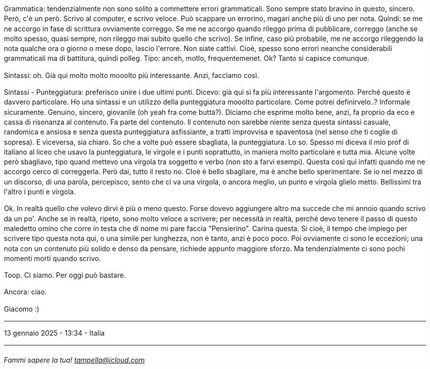 Grammatica: tendenzialmente non sono solito a commettere errori grammaticali. Sono sempre stato bravino in questo, sincero. Però, c'è un però.
Scrivo al computer, e scrivo veloce. Può scappare un errorino, magari anche più di uno per nota. Quindi: se me ne accorgo in fase di scrittura ovviamente correggo. Se me ne accorgo quando rileggo prima di pubblicare, correggo (anche se molto spesso, quasi sempre, non rileggo mai subito quello che scrivo). Se infine, caso più probabile, me ne accorgo rileggendo la nota qualche ora o giorno o mese dopo, lascio l'errore.
Non siate cattivi. Cioè, spesso sono errori neanche considerabili grammaticali ma di battitura, quindi polleg. Tipo: anceh, motlo, frequentemenet. Ok? Tanto si capisce comunque.

Sintassi: oh. Già qui molto molto mooolto più interessante. Anzi, facciamo così.

Sintassi - Punteggiatura: preferisco unire i due ultimi punti. Dicevo: già qui si fa più interessante l'argomento. Perché questo è davvero particolare. Ho una sintassi e un utilizzo della punteggiatura mooolto particolare. Come potrei definirvelo..? Informale sicuramente.
Genuino, sincero, giovanile (oh yeah fra come butta?). Diciamo che esprime molto bene, anzi, fa proprio da eco e cassa di risonanza al contenuto. Fa parte del contenuto. 
Il contenuto non sarebbe niente senza questa sintassi casuale, randomica e ansiosa e senza questa punteggiatura asfissiante, a tratti improvvisa e spaventosa (nel senso che ti coglie di sopresa). E viceversa, sia chiaro.
So che a volte può essere sbagliata, la punteggiatura. Lo so. Spesso mi diceva il mio prof di italiano al liceo che usavo la punteggiatura, le virgole e i punti soprattutto, in maniera molto particolare e tutta mia. Alcune volte però sbagliavo, tipo quand mettevo una virgola tra soggetto e verbo (non sto a farvi esempi). Questa così qui infatti quando me ne accorgo cerco di correggerla. Però dai, tutto il resto no.
CIoè è bello sbagliare, ma è anche bello sperimentare. Se io nel mezzo di un discorso, di una parola, percepisco, sento che ci va una virgola, o ancora meglio, un punto e virgola glielo metto. Bellissimi tra l'altro i punti e virgola. 

Ok. In realtà quello che volevo dirvi è più o meno questo. Forse dovevo aggiungere altro ma succede che mi annoio quando scrivo da un po'. Anche se in realtà, ripeto, sono molto veloce a scrivere; per necessità in realtà, perché devo tenere il passo di questo maledetto omino che corre in testa che di nome mi pare faccia "Pensierino". 
Carina questa. Si cioè, il tempo che impiego per scrivere tipo questa nota qui, o una simile per lunghezza, non è tanto, anzi è poco poco. Poi ovviamente ci sono le eccezioni; una nota con un contenuto più solido e denso da pensare, richiede appunto maggiore sforzo. Ma tendenzialmente ci sono pochi momenti morti quando scrivo.

Toop. Ci siamo. Per oggi può bastare. 

Ancora:
ciao.

Giacomo :) 

---

13 gennaio 2025 - 13:34 - Italia

---

###### _Fammi sapere la tua! <a href="mailto:tampella@icloud.com">tampella@icloud.com</a>_
